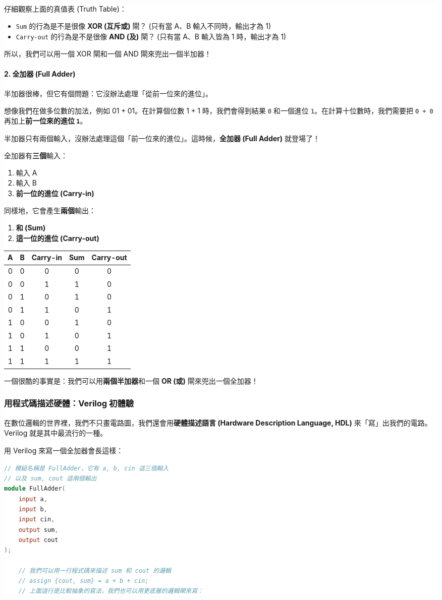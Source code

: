 仔細觀察上面的真值表 (Truth Table)：

*   `Sum` 的行為是不是很像 **XOR (互斥或)** 閘？ (只有當 A、B 輸入不同時，輸出才為 1)
*   `Carry-out` 的行為是不是很像 **AND (及)** 閘？ (只有當 A、B 輸入皆為 1 時，輸出才為 1)

所以，我們可以用一個 XOR 閘和一個 AND 閘來兜出一個半加器！



#### 2. 全加器 (Full Adder)

半加器很棒，但它有個問題：它沒辦法處理「從前一位來的進位」。

想像我們在做多位數的加法，例如 $01 + 01$。在計算個位數 $1+1$ 時，我們會得到結果 `0` 和一個進位 `1`。在計算十位數時，我們需要把 `0 + 0` 再加上**前一位來的進位 `1`**。

半加器只有兩個輸入，沒辦法處理這個「前一位來的進位」。這時候，**全加器 (Full Adder)** 就登場了！

全加器有**三個**輸入：

1.  輸入 A
2.  輸入 B
3.  **前一位的進位 (Carry-in)**

同樣地，它會產生**兩個**輸出：

1.  **和 (Sum)**
2.  **這一位的進位 (Carry-out)**

| A | B | Carry-in | Sum | Carry-out |
| :-: | :-: | :------: | :-: | :-------: |
| 0 | 0 | 0 | 0 | 0 |
| 0 | 0 | 1 | 1 | 0 |
| 0 | 1 | 0 | 1 | 0 |
| 0 | 1 | 1 | 0 | 1 |
| 1 | 0 | 0 | 1 | 0 |
| 1 | 0 | 1 | 0 | 1 |
| 1 | 1 | 0 | 0 | 1 |
| 1 | 1 | 1 | 1 | 1 |

一個很酷的事實是：我們可以用**兩個半加器**和一個 **OR (或)** 閘來兜出一個全加器！



### 用程式碼描述硬體：Verilog 初體驗

在數位邏輯的世界裡，我們不只畫電路圖，我們還會用**硬體描述語言 (Hardware Description Language, HDL)** 來「寫」出我們的電路。Verilog 就是其中最流行的一種。

用 Verilog 來寫一個全加器會長這樣：

```verilog
// 模組名稱是 FullAdder，它有 a, b, cin 這三個輸入
// 以及 sum, cout 這兩個輸出
module FullAdder(
    input a,
    input b,
    input cin,
    output sum,
    output cout
);

    // 我們可以用一行程式碼來描述 sum 和 cout 的邏輯
    // assign {cout, sum} = a + b + cin; 
    // 上面這行是比較抽象的寫法，我們也可以用更底層的邏輯閘來寫：
```